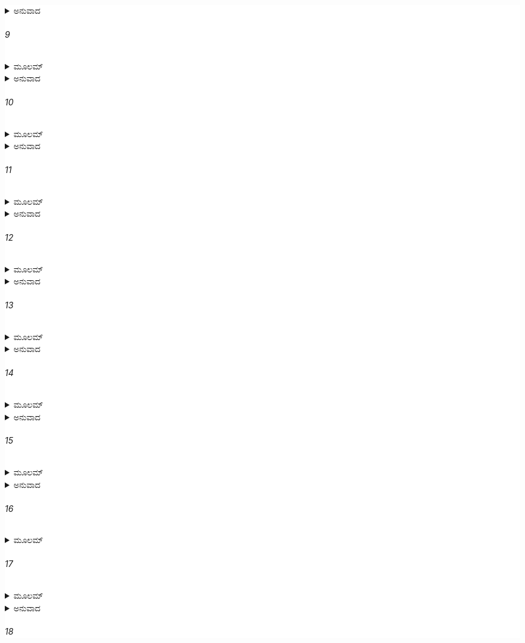 <details><summary>ಅನುವಾದ</summary></details>

###### 9


<details><summary>ಮೂಲಮ್</summary></details>

<details><summary>ಅನುವಾದ</summary></details>

###### 10


<details><summary>ಮೂಲಮ್</summary></details>

<details><summary>ಅನುವಾದ</summary></details>

###### 11


<details><summary>ಮೂಲಮ್</summary></details>

<details><summary>ಅನುವಾದ</summary></details>

###### 12


<details><summary>ಮೂಲಮ್</summary></details>

<details><summary>ಅನುವಾದ</summary></details>

###### 13


<details><summary>ಮೂಲಮ್</summary></details>

<details><summary>ಅನುವಾದ</summary></details>

###### 14


<details><summary>ಮೂಲಮ್</summary></details>

<details><summary>ಅನುವಾದ</summary></details>

###### 15


<details><summary>ಮೂಲಮ್</summary></details>

<details><summary>ಅನುವಾದ</summary></details>

###### 16


<details><summary>ಮೂಲಮ್</summary></details>

###### 17


<details><summary>ಮೂಲಮ್</summary></details>

<details><summary>ಅನುವಾದ</summary></details>

###### 18

